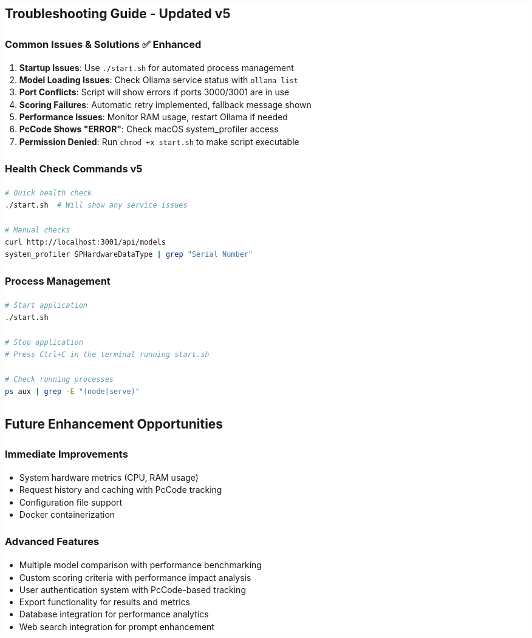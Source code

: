 ## Troubleshooting Guide - Updated v5

### Common Issues & Solutions ✅ Enhanced

1. **Startup Issues**: Use `./start.sh` for automated process management
2. **Model Loading Issues**: Check Ollama service status with `ollama list`
3. **Port Conflicts**: Script will show errors if ports 3000/3001 are in use
4. **Scoring Failures**: Automatic retry implemented, fallback message shown
5. **Performance Issues**: Monitor RAM usage, restart Ollama if needed
6. **PcCode Shows "ERROR"**: Check macOS system_profiler access
7. **Permission Denied**: Run `chmod +x start.sh` to make script executable

### Health Check Commands v5
```bash
# Quick health check
./start.sh  # Will show any service issues

# Manual checks
curl http://localhost:3001/api/models
system_profiler SPHardwareDataType | grep "Serial Number"
```

### Process Management
```bash
# Start application
./start.sh

# Stop application
# Press Ctrl+C in the terminal running start.sh

# Check running processes
ps aux | grep -E "(node|serve)"
```

## Future Enhancement Opportunities

### Immediate Improvements
- System hardware metrics (CPU, RAM usage)
- Request history and caching with PcCode tracking
- Configuration file support
- Docker containerization

### Advanced Features
- Multiple model comparison with performance benchmarking
- Custom scoring criteria with performance impact analysis
- User authentication system with PcCode-based tracking
- Export functionality for results and metrics
- Database integration for performance analytics
- Web search integration for prompt enhancement
